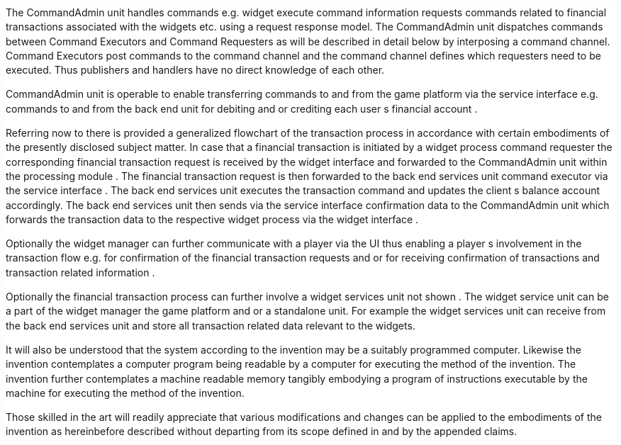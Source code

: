 The CommandAdmin unit handles commands e.g. widget execute command information requests commands related to financial transactions associated with the widgets etc. using a request response model. The CommandAdmin unit dispatches commands between Command Executors and Command Requesters as will be described in detail below by interposing a command channel. Command Executors post commands to the command channel and the command channel defines which requesters need to be executed. Thus publishers and handlers have no direct knowledge of each other.

CommandAdmin unit is operable to enable transferring commands to and from the game platform via the service interface e.g. commands to and from the back end unit for debiting and or crediting each user s financial account .

Referring now to there is provided a generalized flowchart of the transaction process in accordance with certain embodiments of the presently disclosed subject matter. In case that a financial transaction is initiated by a widget process command requester the corresponding financial transaction request is received by the widget interface and forwarded to the CommandAdmin unit within the processing module . The financial transaction request is then forwarded to the back end services unit command executor via the service interface . The back end services unit executes the transaction command and updates the client s balance account accordingly. The back end services unit then sends via the service interface confirmation data to the CommandAdmin unit which forwards the transaction data to the respective widget process via the widget interface .

Optionally the widget manager can further communicate with a player via the UI thus enabling a player s involvement in the transaction flow e.g. for confirmation of the financial transaction requests and or for receiving confirmation of transactions and transaction related information .

Optionally the financial transaction process can further involve a widget services unit not shown . The widget service unit can be a part of the widget manager the game platform and or a standalone unit. For example the widget services unit can receive from the back end services unit and store all transaction related data relevant to the widgets.

It will also be understood that the system according to the invention may be a suitably programmed computer. Likewise the invention contemplates a computer program being readable by a computer for executing the method of the invention. The invention further contemplates a machine readable memory tangibly embodying a program of instructions executable by the machine for executing the method of the invention.

Those skilled in the art will readily appreciate that various modifications and changes can be applied to the embodiments of the invention as hereinbefore described without departing from its scope defined in and by the appended claims.

